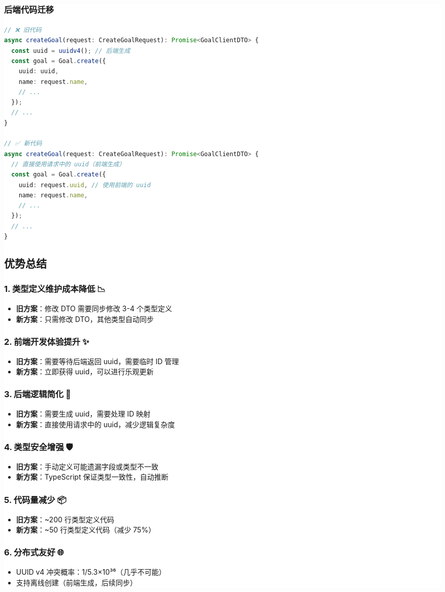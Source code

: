 ### 后端代码迁移

```typescript
// ❌ 旧代码
async createGoal(request: CreateGoalRequest): Promise<GoalClientDTO> {
  const uuid = uuidv4(); // 后端生成
  const goal = Goal.create({
    uuid: uuid,
    name: request.name,
    // ...
  });
  // ...
}

// ✅ 新代码
async createGoal(request: CreateGoalRequest): Promise<GoalClientDTO> {
  // 直接使用请求中的 uuid（前端生成）
  const goal = Goal.create({
    uuid: request.uuid, // 使用前端的 uuid
    name: request.name,
    // ...
  });
  // ...
}
```

## 优势总结

### 1. 类型定义维护成本降低 📉
- **旧方案**：修改 DTO 需要同步修改 3-4 个类型定义
- **新方案**：只需修改 DTO，其他类型自动同步

### 2. 前端开发体验提升 ✨
- **旧方案**：需要等待后端返回 uuid，需要临时 ID 管理
- **新方案**：立即获得 uuid，可以进行乐观更新

### 3. 后端逻辑简化 🎯
- **旧方案**：需要生成 uuid，需要处理 ID 映射
- **新方案**：直接使用请求中的 uuid，减少逻辑复杂度

### 4. 类型安全增强 🛡️
- **旧方案**：手动定义可能遗漏字段或类型不一致
- **新方案**：TypeScript 保证类型一致性，自动推断

### 5. 代码量减少 📦
- **旧方案**：~200 行类型定义代码
- **新方案**：~50 行类型定义代码（减少 75%）

### 6. 分布式友好 🌐
- UUID v4 冲突概率：1/5.3×10³⁶（几乎不可能）
- 支持离线创建（前端生成，后续同步）
